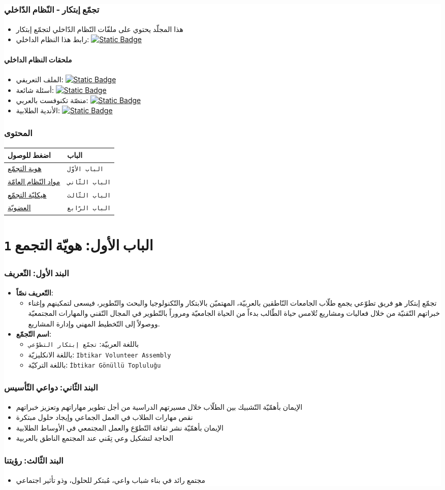 ### تجمّع إبتكار - النّظام الدّاخلي

- هذا المجلّد يحتوي على ملفّات النّظام الدّاخلي لتجمّع إبتكار
- رابط هذا النظام الداخلي: [![Static Badge](https://img.shields.io/badge/-system-gray?logo=github&logoColor=black&labelColor=white)](https://github.com/ibtikar-org-tr/bylaws)

#### ملحقات النظام الداخلي
- الملف التعريفي: [![Static Badge](https://img.shields.io/badge/-intro-blue?logo=windowsterminal&logoColor=black&labelColor=white)](intro.pdf)
-  أسئلة شائعة: [![Static Badge](https://img.shields.io/badge/-FAQ-purple?logo=qualcomm&logoColor=black&labelColor=white)](FAQ.md)
-  منصّة تكنوفست بالعربي: [![Static Badge](https://img.shields.io/badge/-TEKNOFEST__ar-FF4A17?logo=firebase&logoColor=FF4A17&labelColor=white)](TEKNOFEST_ar)
-  الأندية الطلابية: [![Static Badge](https://img.shields.io/badge/beta-clubs-blue?logo=clubhouse&logoColor=blue&labelColor=white)](/clubs/beta/README.md)

### المحتوى
| اضغط للوصول | الباب |
| :---- | :---- |
| [هوية التجمّع](#1-الباب-الأول-هويّة-التجمع) | `الباب الأوّل` |
| [مواد النّظام العامّة](#2-الباب-الثّاني-مواد-النّظام-الدّاخلي) | `الباب الثّاني` |
| [هيكليّة التجمّع](#3-الباب-الثّالث-هيكليّة-التجمع) | `الباب الثّالث` |
| [العضويّة](#4-الباب-الرّابع-العضويّة) | `الباب الرّابع` |



# `1` الباب الأول: هويّة التجمع

### البند الأول: التّعريف
  - **التّعريف نصّاً**:
    - تجمّع إبتكار هو فريق تطوّعي يجمع طلّاب الجامعات النّاطقين بالعربيّة، المهتميّن بالابتكار والتّكنولوجيا والبحث والتّطوير، فيسعى لتمكينهم وإغناء خبراتهم التّقنيّة من خلال فعاليات ومشاريع تُلامس حياة الطّالب بدءاً من الحياة الجامعيّة ومروراً بالتّطوير في المجال التّقني والمهارات المجتمعيّة ووصولاً إلى التّخطيط المهني وإدارة المشاريع.
  - **اسم التّجمّع**:
    - باللغة العربيّة: `تجمّع إبتكار التطوّعي`
    - باللغة الانكليزيّة: `Ibtikar Volunteer Assembly`
    - باللغة التركيّة: `İbtikar Gönüllü Topluluğu`

### البند الثّاني: دواعي التّأسيس
- الإيمان بأهمّيّة التّشبيك بين الطلّاب خلال مسيرتهم الدراسية من أجل تطوير مهاراتهم وتعزيز خبراتهم
- نقص مهارات الطلاب في العمل الجماعي وإيجاد حلول مبتكرة
- الإيمان بأهمّيّة نشر ثقافة التّطوّع والعمل المجتمعي في الأوساط الطلابية
- الحاجة لتشكيل وعي تِقَني عند المجتمع الناطق بالعربية

### البند الثّالث: رؤيتنا
- مجتمع رائد في بناء شباب واعي، مُبتكر للحلول، وذو تأثير اجتماعي
